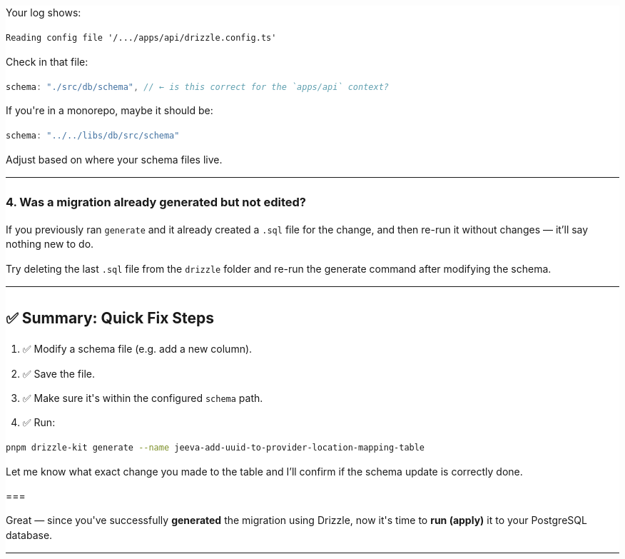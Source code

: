 Your log shows:

```
Reading config file '/.../apps/api/drizzle.config.ts'
```

Check in that file:

```ts
schema: "./src/db/schema", // ← is this correct for the `apps/api` context?
```

If you're in a monorepo, maybe it should be:

```ts
schema: "../../libs/db/src/schema"
```

Adjust based on where your schema files live.

---

### 4. **Was a migration already generated but not edited?**

If you previously ran `generate` and it already created a `.sql` file for the change, and then re-run it without changes — it’ll say nothing new to do.

Try deleting the last `.sql` file from the `drizzle` folder and re-run the generate command after modifying the schema.

---

## ✅ Summary: Quick Fix Steps

1. ✅ Modify a schema file (e.g. add a new column).
    
2. ✅ Save the file.
    
3. ✅ Make sure it's within the configured `schema` path.
    
4. ✅ Run:
    

```bash
pnpm drizzle-kit generate --name jeeva-add-uuid-to-provider-location-mapping-table
```

Let me know what exact change you made to the table and I’ll confirm if the schema update is correctly done.





===


Great — since you've successfully **generated** the migration using Drizzle, now it's time to **run (apply)** it to your PostgreSQL database.

---
